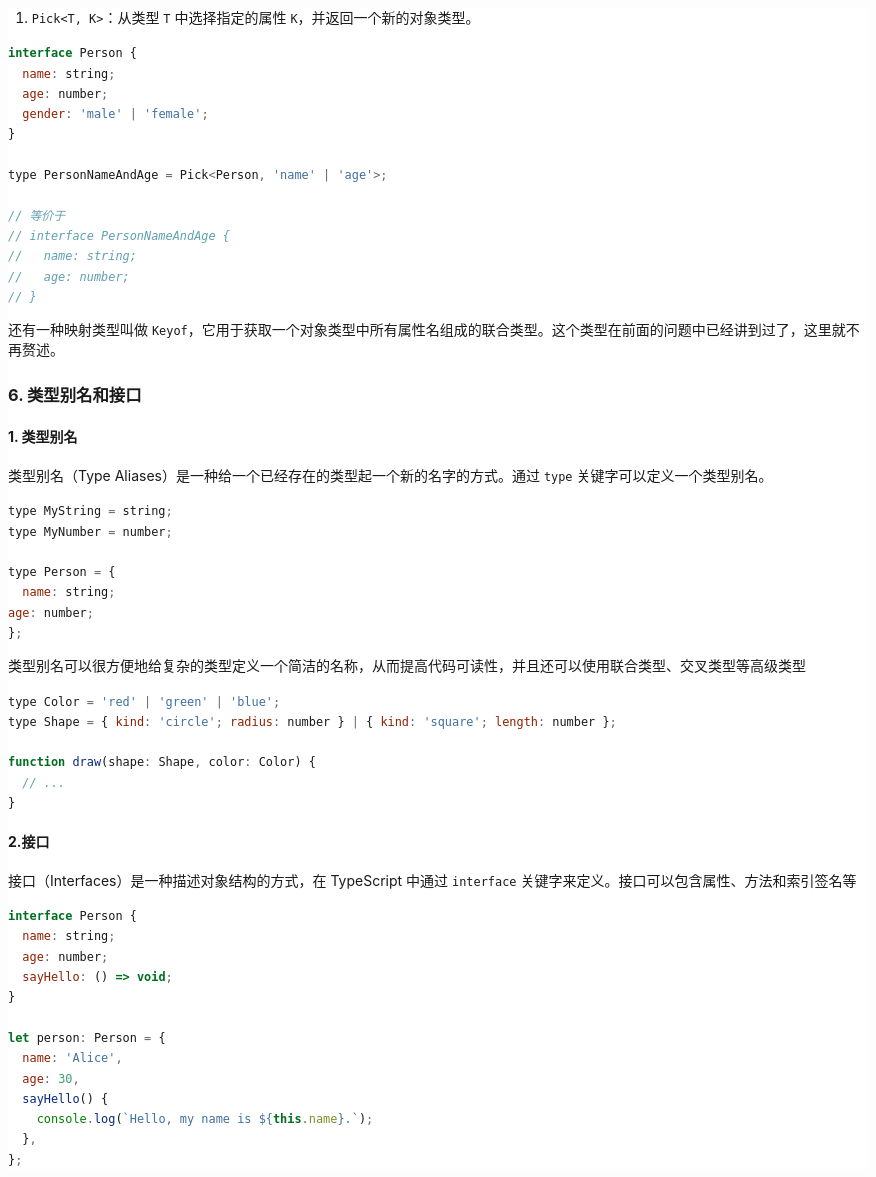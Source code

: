 1. `Pick<T, K>`：从类型 `T` 中选择指定的属性 `K`，并返回一个新的对象类型。

```javascript
interface Person {
  name: string;
  age: number;
  gender: 'male' | 'female';
}

type PersonNameAndAge = Pick<Person, 'name' | 'age'>;

// 等价于
// interface PersonNameAndAge {
//   name: string;
//   age: number;
// }
```

还有一种映射类型叫做 `Keyof`，它用于获取一个对象类型中所有属性名组成的联合类型。这个类型在前面的问题中已经讲到过了，这里就不再赘述。

### 6. 类型别名和接口
#### 1. 类型别名
类型别名（Type Aliases）是一种给一个已经存在的类型起一个新的名字的方式。通过 `type` 关键字可以定义一个类型别名。

```javascript
type MyString = string;
type MyNumber = number;

type Person = {
  name: string;
age: number;
};
```

类型别名可以很方便地给复杂的类型定义一个简洁的名称，从而提高代码可读性，并且还可以使用联合类型、交叉类型等高级类型

```javascript
type Color = 'red' | 'green' | 'blue';
type Shape = { kind: 'circle'; radius: number } | { kind: 'square'; length: number };

function draw(shape: Shape, color: Color) {
  // ...
}
```

#### 2.接口
接口（Interfaces）是一种描述对象结构的方式，在 TypeScript 中通过 `interface` 关键字来定义。接口可以包含属性、方法和索引签名等

```javascript
interface Person {
  name: string;
  age: number;
  sayHello: () => void;
}

let person: Person = {
  name: 'Alice',
  age: 30,
  sayHello() {
    console.log(`Hello, my name is ${this.name}.`);
  },
};
```
